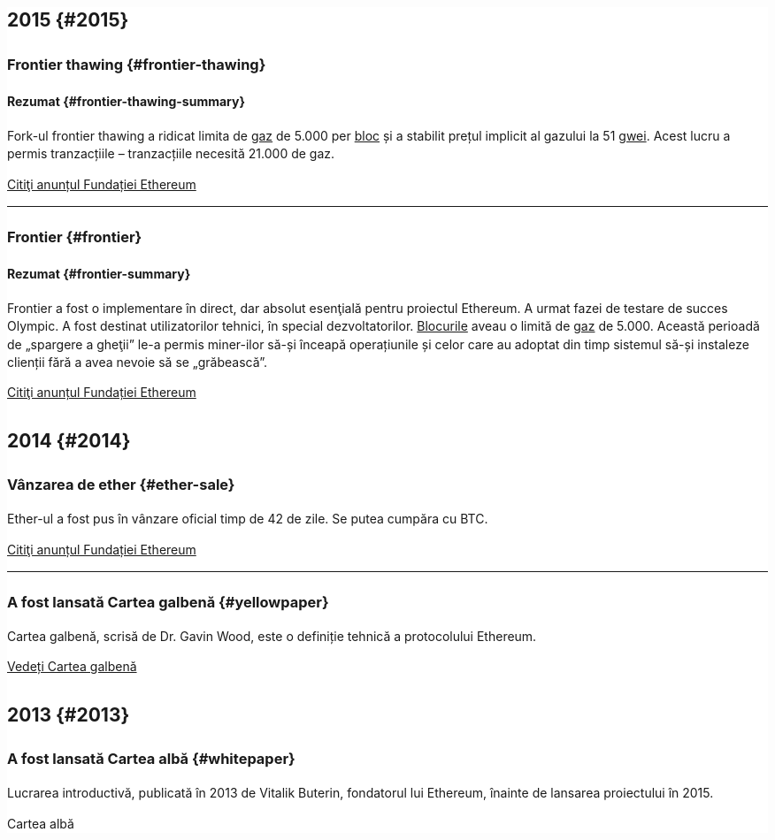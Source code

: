 ## 2015 {#2015}

### Frontier thawing {#frontier-thawing}

<NetworkUpgradeSummary name="frontierThawing" />

#### Rezumat {#frontier-thawing-summary}

Fork-ul frontier thawing a ridicat limita de [gaz](/glossary/#gas) de 5.000 per [bloc](/glossary/#block) și a stabilit prețul implicit al gazului la 51 [gwei](/glossary/#gwei). Acest lucru a permis tranzacțiile – tranzacțiile necesită 21.000 de gaz.

[Citiţi anunțul Fundației Ethereum](https://blog.ethereum.org/2015/08/04/the-thawing-frontier/)

---

### Frontier {#frontier}

<NetworkUpgradeSummary name="frontier" />

#### Rezumat {#frontier-summary}

Frontier a fost o implementare în direct, dar absolut esenţială pentru proiectul Ethereum. A urmat fazei de testare de succes Olympic. A fost destinat utilizatorilor tehnici, în special dezvoltatorilor. [Blocurile](/glossary/#block) aveau o limită de [gaz](/glossary/#gas) de 5.000. Această perioadă de „spargere a gheţii” le-a permis miner-ilor să-și înceapă operațiunile și celor care au adoptat din timp sistemul să-și instaleze clienții fără a avea nevoie să se „grăbească”.

[Citiţi anunțul Fundației Ethereum](https://blog.ethereum.org/2015/07/22/frontier-is-coming-what-to-expect-and-how-to-prepare/)

<Divider />

## 2014 {#2014}

### Vânzarea de ether {#ether-sale}

<NetworkUpgradeSummary name="etherSale" />

Ether-ul a fost pus în vânzare oficial timp de 42 de zile. Se putea cumpăra cu BTC.

[Citiţi anunțul Fundației Ethereum](https://blog.ethereum.org/2014/07/22/launching-the-ether-sale/)

---

### A fost lansată Cartea galbenă {#yellowpaper}

<NetworkUpgradeSummary name="yellowpaperRelease" />

Cartea galbenă, scrisă de Dr. Gavin Wood, este o definiție tehnică a protocolului Ethereum.

[Vedeți Cartea galbenă](https://github.com/ethereum/yellowpaper)

<Divider />

## 2013 {#2013}

### A fost lansată Cartea albă {#whitepaper}

<NetworkUpgradeSummary name="whitepaperRelease" />

Lucrarea introductivă, publicată în 2013 de Vitalik Buterin, fondatorul lui Ethereum, înainte de lansarea proiectului în 2015.

<DocLink href="/whitepaper/">
  Cartea albă
</DocLink>
